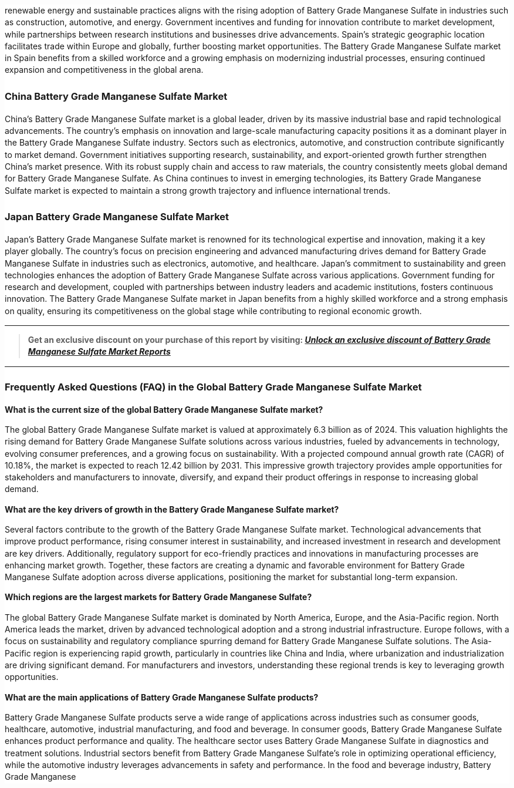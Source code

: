 renewable energy and sustainable practices aligns with the rising adoption of Battery Grade Manganese Sulfate in industries such as construction, automotive, and energy. Government incentives and funding for innovation contribute to market development, while partnerships between research institutions and businesses drive advancements. Spain&rsquo;s strategic geographic location facilitates trade within Europe and globally, further boosting market opportunities. The Battery Grade Manganese Sulfate market in Spain benefits from a skilled workforce and a growing emphasis on modernizing industrial processes, ensuring continued expansion and competitiveness in the global arena.</p><h3>China Battery Grade Manganese Sulfate Market</h3><p>China&rsquo;s Battery Grade Manganese Sulfate market is a global leader, driven by its massive industrial base and rapid technological advancements. The country&rsquo;s emphasis on innovation and large-scale manufacturing capacity positions it as a dominant player in the Battery Grade Manganese Sulfate industry. Sectors such as electronics, automotive, and construction contribute significantly to market demand. Government initiatives supporting research, sustainability, and export-oriented growth further strengthen China&rsquo;s market presence. With its robust supply chain and access to raw materials, the country consistently meets global demand for Battery Grade Manganese Sulfate. As China continues to invest in emerging technologies, its Battery Grade Manganese Sulfate market is expected to maintain a strong growth trajectory and influence international trends.</p><h3>Japan Battery Grade Manganese Sulfate Market</h3><p>Japan&rsquo;s Battery Grade Manganese Sulfate market is renowned for its technological expertise and innovation, making it a key player globally. The country&rsquo;s focus on precision engineering and advanced manufacturing drives demand for Battery Grade Manganese Sulfate in industries such as electronics, automotive, and healthcare. Japan&rsquo;s commitment to sustainability and green technologies enhances the adoption of Battery Grade Manganese Sulfate across various applications. Government funding for research and development, coupled with partnerships between industry leaders and academic institutions, fosters continuous innovation. The Battery Grade Manganese Sulfate market in Japan benefits from a highly skilled workforce and a strong emphasis on quality, ensuring its competitiveness on the global stage while contributing to regional economic growth.</p><hr /><blockquote><p><strong>Get an exclusive discount on your purchase of this report by visiting: <em><a href="://marketresearchpulse.com/ask-for-discount/97650?utm_source=Github&amp;utm_medium=0110">Unlock an exclusive discount of Battery Grade Manganese Sulfate Market Reports</a></em>&nbsp;</strong></p></blockquote><hr /><h3>Frequently Asked Questions (FAQ) in the Global Battery Grade Manganese Sulfate Market</h3><p><strong>What is the current size of the global Battery Grade Manganese Sulfate market?</strong></p><p>The global Battery Grade Manganese Sulfate market is valued at approximately 6.3 billion as of 2024. This valuation highlights the rising demand for Battery Grade Manganese Sulfate solutions across various industries, fueled by advancements in technology, evolving consumer preferences, and a growing focus on sustainability. With a projected compound annual growth rate (CAGR) of 10.18%, the market is expected to reach 12.42 billion by 2031. This impressive growth trajectory provides ample opportunities for stakeholders and manufacturers to innovate, diversify, and expand their product offerings in response to increasing global demand.</p><p><strong>What are the key drivers of growth in the Battery Grade Manganese Sulfate market?</strong></p><p>Several factors contribute to the growth of the Battery Grade Manganese Sulfate market. Technological advancements that improve product performance, rising consumer interest in sustainability, and increased investment in research and development are key drivers. Additionally, regulatory support for eco-friendly practices and innovations in manufacturing processes are enhancing market growth. Together, these factors are creating a dynamic and favorable environment for Battery Grade Manganese Sulfate adoption across diverse applications, positioning the market for substantial long-term expansion.</p><p><strong>Which regions are the largest markets for Battery Grade Manganese Sulfate?</strong></p><p>The global Battery Grade Manganese Sulfate market is dominated by North America, Europe, and the Asia-Pacific region. North America leads the market, driven by advanced technological adoption and a strong industrial infrastructure. Europe follows, with a focus on sustainability and regulatory compliance spurring demand for Battery Grade Manganese Sulfate solutions. The Asia-Pacific region is experiencing rapid growth, particularly in countries like China and India, where urbanization and industrialization are driving significant demand. For manufacturers and investors, understanding these regional trends is key to leveraging growth opportunities.</p><p><strong>What are the main applications of Battery Grade Manganese Sulfate products?</strong></p><p>Battery Grade Manganese Sulfate products serve a wide range of applications across industries such as consumer goods, healthcare, automotive, industrial manufacturing, and food and beverage. In consumer goods, Battery Grade Manganese Sulfate enhances product performance and quality. The healthcare sector uses Battery Grade Manganese Sulfate in diagnostics and treatment solutions. Industrial sectors benefit from Battery Grade Manganese Sulfate&rsquo;s role in optimizing operational efficiency, while the automotive industry leverages advancements in safety and performance. In the food and beverage industry, Battery Grade Manganese